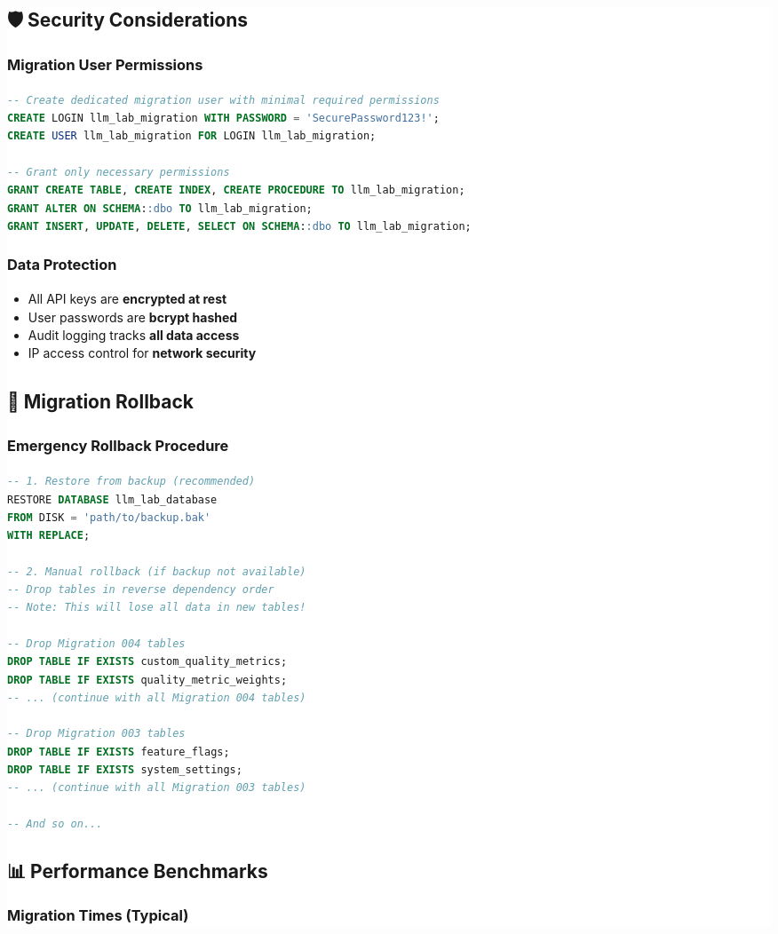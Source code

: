 ## 🛡️ Security Considerations

### **Migration User Permissions**
```sql
-- Create dedicated migration user with minimal required permissions
CREATE LOGIN llm_lab_migration WITH PASSWORD = 'SecurePassword123!';
CREATE USER llm_lab_migration FOR LOGIN llm_lab_migration;

-- Grant only necessary permissions
GRANT CREATE TABLE, CREATE INDEX, CREATE PROCEDURE TO llm_lab_migration;
GRANT ALTER ON SCHEMA::dbo TO llm_lab_migration;
GRANT INSERT, UPDATE, DELETE, SELECT ON SCHEMA::dbo TO llm_lab_migration;
```

### **Data Protection**
- All API keys are **encrypted at rest**
- User passwords are **bcrypt hashed**
- Audit logging tracks **all data access**
- IP access control for **network security**

## 📝 Migration Rollback

### **Emergency Rollback Procedure**

```sql
-- 1. Restore from backup (recommended)
RESTORE DATABASE llm_lab_database 
FROM DISK = 'path/to/backup.bak' 
WITH REPLACE;

-- 2. Manual rollback (if backup not available)
-- Drop tables in reverse dependency order
-- Note: This will lose all data in new tables!

-- Drop Migration 004 tables
DROP TABLE IF EXISTS custom_quality_metrics;
DROP TABLE IF EXISTS quality_metric_weights;
-- ... (continue with all Migration 004 tables)

-- Drop Migration 003 tables
DROP TABLE IF EXISTS feature_flags;
DROP TABLE IF EXISTS system_settings;
-- ... (continue with all Migration 003 tables)

-- And so on...
```

## 📊 Performance Benchmarks

### **Migration Times (Typical)**
